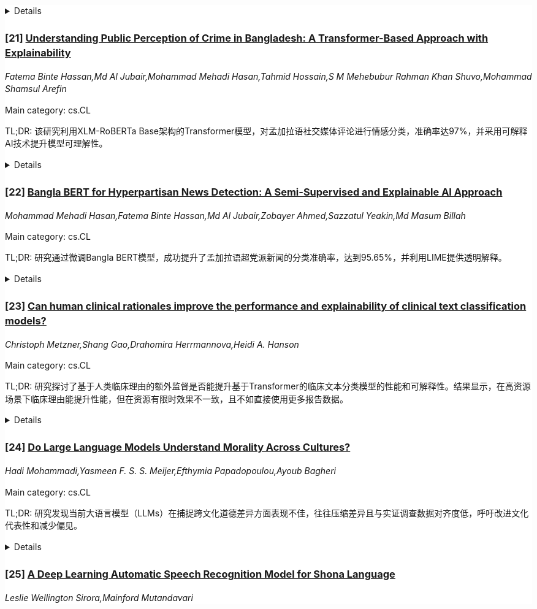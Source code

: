 
<details><summary>Details</summary></details>


### [21] [Understanding Public Perception of Crime in Bangladesh: A Transformer-Based Approach with Explainability](https://arxiv.org/abs/2507.21234)
*Fatema Binte Hassan,Md Al Jubair,Mohammad Mehadi Hasan,Tahmid Hossain,S M Mehebubur Rahman Khan Shuvo,Mohammad Shamsul Arefin*

Main category: cs.CL

TL;DR: 该研究利用XLM-RoBERTa Base架构的Transformer模型，对孟加拉语社交媒体评论进行情感分类，准确率达97%，并采用可解释AI技术提升模型可理解性。


<details><summary>Details</summary></details>


### [22] [Bangla BERT for Hyperpartisan News Detection: A Semi-Supervised and Explainable AI Approach](https://arxiv.org/abs/2507.21242)
*Mohammad Mehadi Hasan,Fatema Binte Hassan,Md Al Jubair,Zobayer Ahmed,Sazzatul Yeakin,Md Masum Billah*

Main category: cs.CL

TL;DR: 研究通过微调Bangla BERT模型，成功提升了孟加拉语超党派新闻的分类准确率，达到95.65%，并利用LIME提供透明解释。


<details><summary>Details</summary></details>


### [23] [Can human clinical rationales improve the performance and explainability of clinical text classification models?](https://arxiv.org/abs/2507.21302)
*Christoph Metzner,Shang Gao,Drahomira Herrmannova,Heidi A. Hanson*

Main category: cs.CL

TL;DR: 研究探讨了基于人类临床理由的额外监督是否能提升基于Transformer的临床文本分类模型的性能和可解释性。结果显示，在高资源场景下临床理由能提升性能，但在资源有限时效果不一致，且不如直接使用更多报告数据。


<details><summary>Details</summary></details>


### [24] [Do Large Language Models Understand Morality Across Cultures?](https://arxiv.org/abs/2507.21319)
*Hadi Mohammadi,Yasmeen F. S. S. Meijer,Efthymia Papadopoulou,Ayoub Bagheri*

Main category: cs.CL

TL;DR: 研究发现当前大语言模型（LLMs）在捕捉跨文化道德差异方面表现不佳，往往压缩差异且与实证调查数据对齐度低，呼吁改进文化代表性和减少偏见。


<details><summary>Details</summary></details>


### [25] [A Deep Learning Automatic Speech Recognition Model for Shona Language](https://arxiv.org/abs/2507.21331)
*Leslie Wellington Sirora,Mainford Mutandavari*
